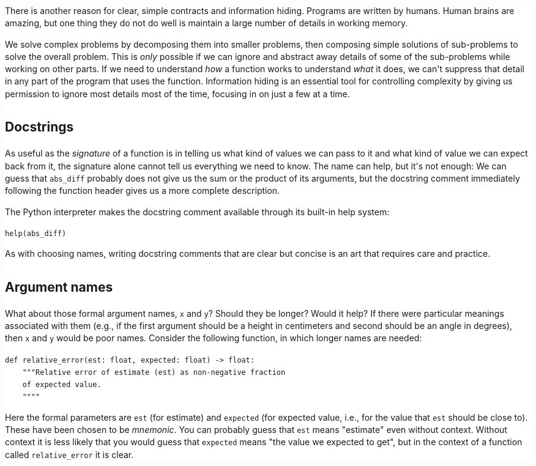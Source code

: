 There is another reason for clear, simple contracts and information 
hiding.  Programs are written by humans.  Human brains are amazing, 
but one thing they do not do well is maintain a large number of 
details in working memory.  

We solve complex problems by decomposing 
them into smaller problems, then composing simple solutions of 
sub-problems to solve the overall problem.  This is _only_ possible 
if we can ignore and abstract away details of some of the 
sub-problems while working on other parts.   If we need to 
understand _how_ a function works to understand _what_ it does,
we can't suppress that detail in any part of the program that uses 
the function.  Information hiding is an essential tool for 
controlling complexity by giving us permission to ignore most 
details most of the time, focusing in on just a few at a time. 

## Docstrings 

As useful as the _signature_ of a function is in telling us what 
kind of values we can pass to it and what kind of value we can 
expect back from it, the signature alone cannot tell us everything 
we need to know.  The name can help, but it's not enough:  We can 
guess that `abs_diff` probably does not give us the sum or the 
product of its arguments, but the docstring comment immediately 
following the function header gives us a more complete description.

The Python interpreter makes the 
docstring comment available through its built-in help system: 

```{code-cell} python3
help(abs_diff)
```

As with choosing names, writing docstring comments that are clear 
but concise is an art that requires care and practice.

## Argument names 

What about those formal argument names, `x` and `y`?  Should they be 
longer?  Would it help?  If there were particular meanings 
associated with them (e.g., if the first argument should be a height 
in centimeters and second should be an angle in degrees), then `x` 
and `y` would be poor names.   Consider the following function,
in which longer names are needed: 

```python3
def relative_error(est: float, expected: float) -> float:
    """Relative error of estimate (est) as non-negative fraction 
    of expected value.
    """"
```
Here the formal parameters are `est` (for estimate) and `expected` 
(for expected value, i.e., for the value that `est` should be close 
to).   These have been chosen to be _mnemonic_.  You can probably 
guess that `est` means "estimate" even without context.  Without 
context it is less likely that you would guess that `expected` means 
"the value we expected to get", but in the context of a function 
called `relative_error` it is clear. 
